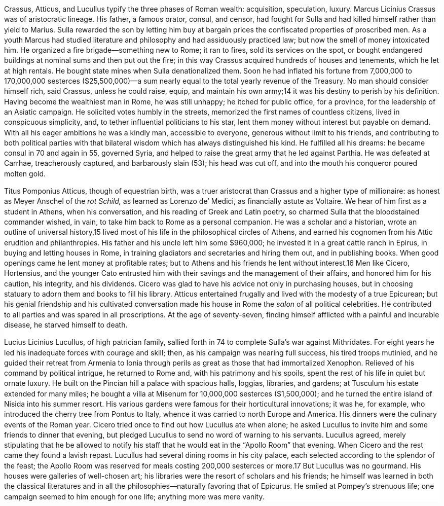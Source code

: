 Crassus, Atticus, and Lucullus typify the three phases of Roman wealth: acquisition, speculation, luxury. Marcus Licinius Crassus was of aristocratic lineage. His father, a famous orator, consul, and censor, had fought for Sulla and had killed himself rather than yield to Marius. Sulla rewarded the son by letting him buy at bargain prices the confiscated properties of proscribed men. As a youth Marcus had studied literature and philosophy and had assiduously practiced law; but now the smell of money intoxicated him. He organized a fire brigade—something new to Rome; it ran to fires, sold its services on the spot, or bought endangered buildings at nominal sums and then put out the fire; in this way Crassus acquired hundreds of houses and tenements, which he let at high rentals. He bought state mines when Sulla denationalized them. Soon he had inflated his fortune from 7,000,000 to 170,000,000 sesterces \($25,500,000\)—a sum nearly equal to the total yearly revenue of the Treasury. No man should consider himself rich, said Crassus, unless he could raise, equip, and maintain his own army;14 it was his destiny to perish by his definition. Having become the wealthiest man in Rome, he was still unhappy; he itched for public office, for a province, for the leadership of an Asiatic campaign. He solicited votes humbly in the streets, memorized the first names of countless citizens, lived in conspicuous simplicity, and, to tether influential politicians to his star, lent them money without interest but payable on demand. With all his eager ambitions he was a kindly man, accessible to everyone, generous without limit to his friends, and contributing to both political parties with that bilateral wisdom which has always distinguished his kind. He fulfilled all his dreams: he became consul in 70 and again in 55, governed Syria, and helped to raise the great army that he led against Parthia. He was defeated at Carrhae, treacherously captured, and barbarously slain \(53\); his head was cut off, and into the mouth his conqueror poured molten gold.

Titus Pomponius Atticus, though of equestrian birth, was a truer aristocrat than Crassus and a higher type of millionaire: as honest as Meyer Anschel of the *rot Schild,* as learned as Lorenzo de’ Medici, as financially astute as Voltaire. We hear of him first as a student in Athens, when his conversation, and his reading of Greek and Latin poetry, so charmed Sulla that the bloodstained commander wished, in vain, to take him back to Rome as a personal companion. He was a scholar and a historian, wrote an outline of universal history,15 lived most of his life in the philosophical circles of Athens, and earned his cognomen from his Attic erudition and philanthropies. His father and his uncle left him some $960,000; he invested it in a great cattle ranch in Epirus, in buying and letting houses in Rome, in training gladiators and secretaries and hiring them out, and in publishing books. When good openings came he lent money at profitable rates; but to Athens and his friends he lent without interest.16 Men like Cicero, Hortensius, and the younger Cato entrusted him with their savings and the management of their affairs, and honored him for his caution, his integrity, and his dividends. Cicero was glad to have his advice not only in purchasing houses, but in choosing statuary to adorn them and books to fill his library. Atticus entertained frugally and lived with the modesty of a true Epicurean; but his genial friendship and his cultivated conversation made his house in Rome the *salon* of all political celebrities. He contributed to all parties and was spared in all proscriptions. At the age of seventy-seven, finding himself afflicted with a painful and incurable disease, he starved himself to death.

Lucius Licinius Lucullus, of high patrician family, sallied forth in 74 to complete Sulla’s war against Mithridates. For eight years he led his inadequate forces with courage and skill; then, as his campaign was nearing full success, his tired troops mutinied, and he guided their retreat from Armenia to Ionia through perils as great as those that had immortalized Xenophon. Relieved of his command by political intrigue, he returned to Rome and, with his patrimony and his spoils, spent the rest of his life in quiet but ornate luxury. He built on the Pincian hill a palace with spacious halls, loggias, libraries, and gardens; at Tusculum his estate extended for many miles; he bought a villa at Misenum for 10,000,000 sesterces \($1,500,000\); and he turned the entire island of Nisida into his summer resort. His various gardens were famous for their horticultural innovations; it was he, for example, who introduced the cherry tree from Pontus to Italy, whence it was carried to north Europe and America. His dinners were the culinary events of the Roman year. Cicero tried once to find out how Lucullus ate when alone; he asked Lucullus to invite him and some friends to dinner that evening, but pledged Lucullus to send no word of warning to his servants. Lucullus agreed, merely stipulating that he be allowed to notify his staff that he would eat in the “Apollo Room” that evening. When Cicero and the rest came they found a lavish repast. Lucullus had several dining rooms in his city palace, each selected according to the splendor of the feast; the Apollo Room was reserved for meals costing 200,000 sesterces or more.17 But Lucullus was no gourmand. His houses were galleries of well-chosen art; his libraries were the resort of scholars and his friends; he himself was learned in both the classical literatures and in all the philosophies—naturally favoring that of Epicurus. He smiled at Pompey’s strenuous life; one campaign seemed to him enough for one life; anything more was mere vanity.

